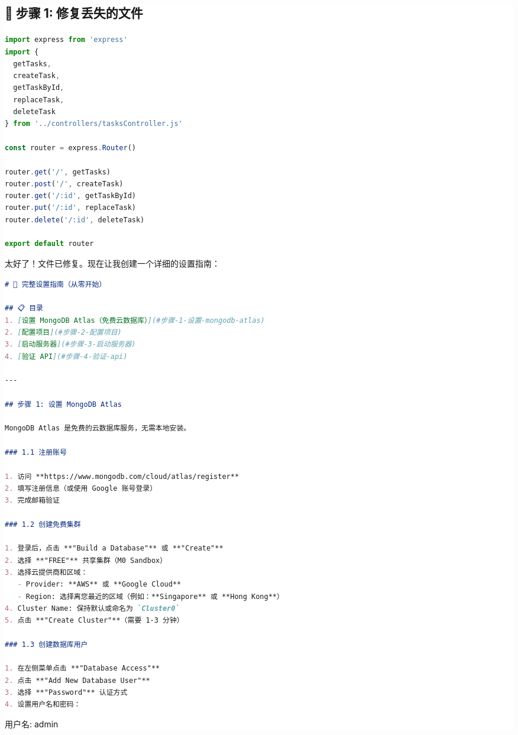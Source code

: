 ## 🔧 步骤 1: 修复丢失的文件

```javascript
import express from 'express'
import {
  getTasks,
  createTask,
  getTaskById,
  replaceTask,
  deleteTask
} from '../controllers/tasksController.js'

const router = express.Router()

router.get('/', getTasks)
router.post('/', createTask)
router.get('/:id', getTaskById)
router.put('/:id', replaceTask)
router.delete('/:id', deleteTask)

export default router

```

太好了！文件已修复。现在让我创建一个详细的设置指南：

```markdown
# 🚀 完整设置指南（从零开始）

## 📋 目录
1. [设置 MongoDB Atlas（免费云数据库）](#步骤-1-设置-mongodb-atlas)
2. [配置项目](#步骤-2-配置项目)
3. [启动服务器](#步骤-3-启动服务器)
4. [验证 API](#步骤-4-验证-api)

---

## 步骤 1: 设置 MongoDB Atlas

MongoDB Atlas 是免费的云数据库服务，无需本地安装。

### 1.1 注册账号

1. 访问 **https://www.mongodb.com/cloud/atlas/register**
2. 填写注册信息（或使用 Google 账号登录）
3. 完成邮箱验证

### 1.2 创建免费集群

1. 登录后，点击 **"Build a Database"** 或 **"Create"**
2. 选择 **"FREE"** 共享集群（M0 Sandbox）
3. 选择云提供商和区域：
   - Provider: **AWS** 或 **Google Cloud**
   - Region: 选择离您最近的区域（例如：**Singapore** 或 **Hong Kong**）
4. Cluster Name: 保持默认或命名为 `Cluster0`
5. 点击 **"Create Cluster"**（需要 1-3 分钟）

### 1.3 创建数据库用户

1. 在左侧菜单点击 **"Database Access"**
2. 点击 **"Add New Database User"**
3. 选择 **"Password"** 认证方式
4. 设置用户名和密码：
   ```
   用户名: admin